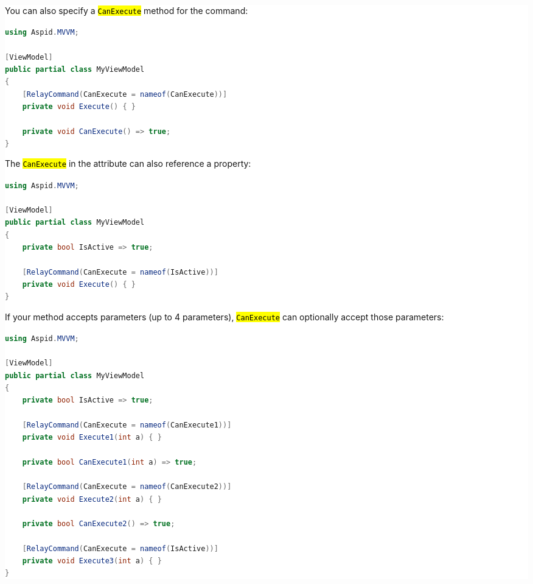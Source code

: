 You can also specify a <mark style="color:$warning;">`CanExecute`</mark> method for the command:

```csharp
using Aspid.MVVM;

[ViewModel]
public partial class MyViewModel
{
    [RelayCommand(CanExecute = nameof(CanExecute))]
    private void Execute() { }
    
    private void CanExecute() => true;
}
```

The <mark style="color:$warning;">`CanExecute`</mark> in the attribute can also reference a property:

```csharp
using Aspid.MVVM;

[ViewModel]
public partial class MyViewModel
{
    private bool IsActive => true;

    [RelayCommand(CanExecute = nameof(IsActive))]
    private void Execute() { }
}
```

If your method accepts parameters (up to 4 parameters), <mark style="color:$warning;">`CanExecute`</mark> can optionally accept those parameters:

```csharp
using Aspid.MVVM;

[ViewModel]
public partial class MyViewModel
{
    private bool IsActive => true;

    [RelayCommand(CanExecute = nameof(CanExecute1))]
    private void Execute1(int a) { }
    
    private bool CanExecute1(int a) => true;
    
    [RelayCommand(CanExecute = nameof(CanExecute2))]
    private void Execute2(int a) { }
    
    private bool CanExecute2() => true;
    
    [RelayCommand(CanExecute = nameof(IsActive))]
    private void Execute3(int a) { }
}
```
